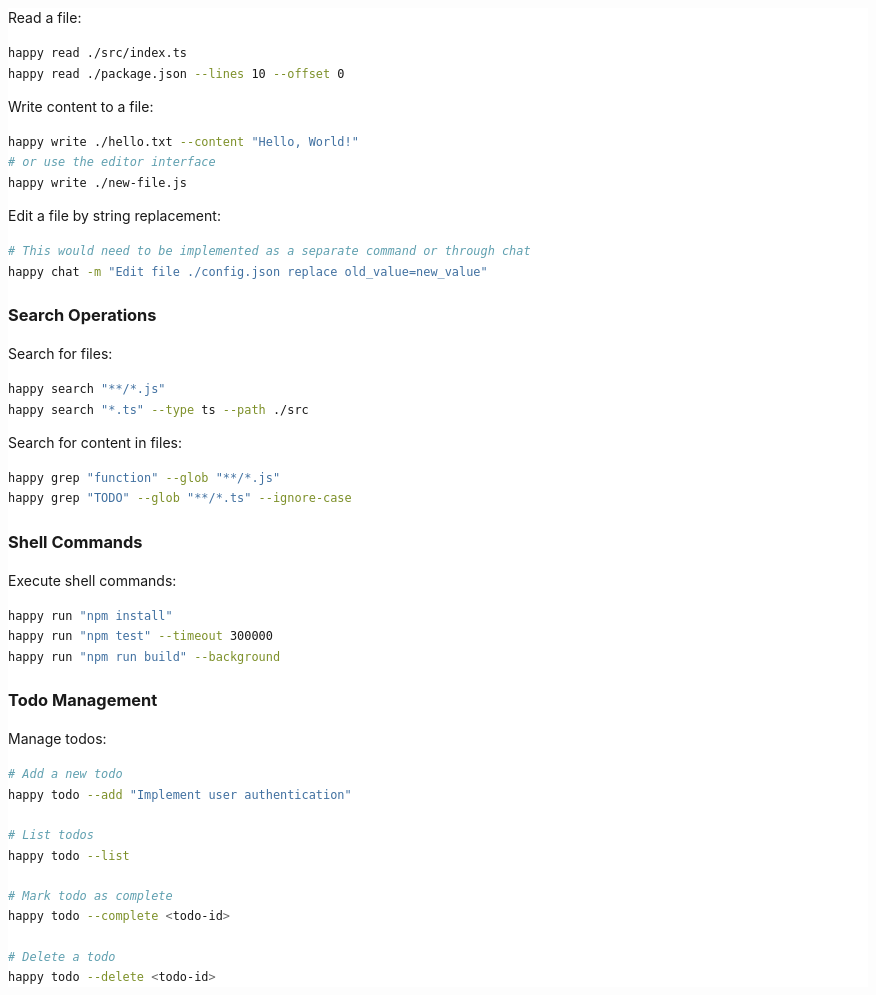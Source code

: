 Read a file:
```bash
happy read ./src/index.ts
happy read ./package.json --lines 10 --offset 0
```

Write content to a file:
```bash
happy write ./hello.txt --content "Hello, World!"
# or use the editor interface
happy write ./new-file.js
```

Edit a file by string replacement:
```bash
# This would need to be implemented as a separate command or through chat
happy chat -m "Edit file ./config.json replace old_value=new_value"
```

### Search Operations

Search for files:
```bash
happy search "**/*.js"
happy search "*.ts" --type ts --path ./src
```

Search for content in files:
```bash
happy grep "function" --glob "**/*.js"
happy grep "TODO" --glob "**/*.ts" --ignore-case
```

### Shell Commands

Execute shell commands:
```bash
happy run "npm install"
happy run "npm test" --timeout 300000
happy run "npm run build" --background
```

### Todo Management

Manage todos:
```bash
# Add a new todo
happy todo --add "Implement user authentication"

# List todos
happy todo --list

# Mark todo as complete
happy todo --complete <todo-id>

# Delete a todo
happy todo --delete <todo-id>
```
